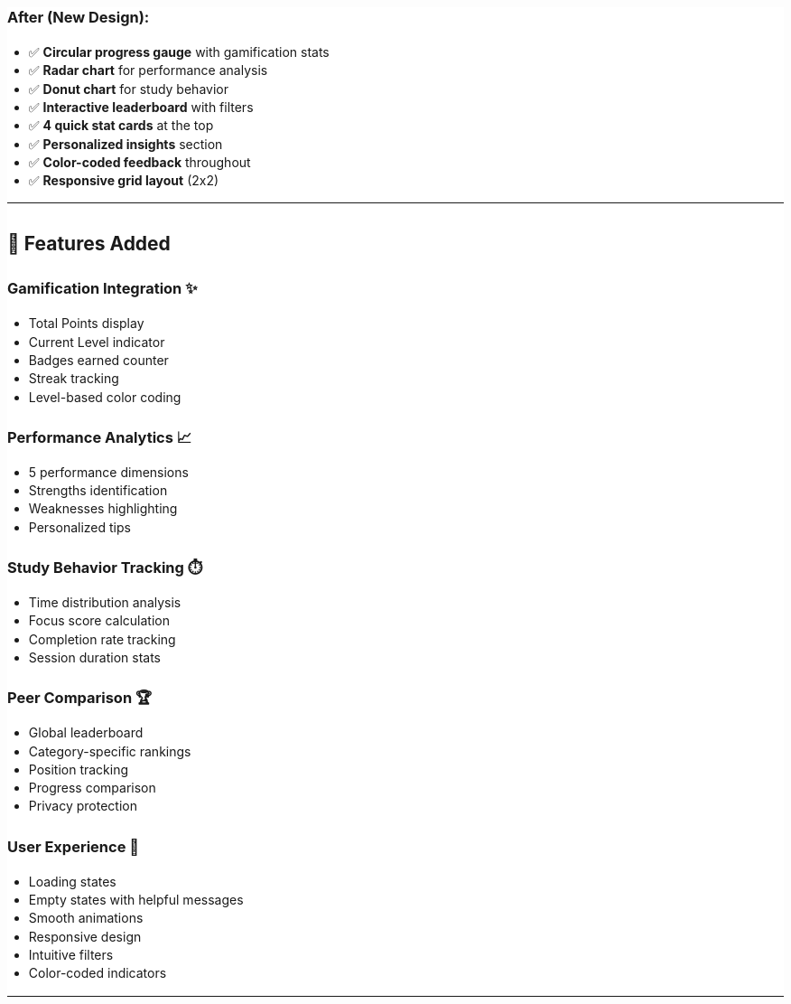 ### After (New Design):
- ✅ **Circular progress gauge** with gamification stats
- ✅ **Radar chart** for performance analysis
- ✅ **Donut chart** for study behavior
- ✅ **Interactive leaderboard** with filters
- ✅ **4 quick stat cards** at the top
- ✅ **Personalized insights** section
- ✅ **Color-coded feedback** throughout
- ✅ **Responsive grid layout** (2x2)

---

## 🎯 Features Added

### Gamification Integration ✨
- Total Points display
- Current Level indicator
- Badges earned counter
- Streak tracking
- Level-based color coding

### Performance Analytics 📈
- 5 performance dimensions
- Strengths identification
- Weaknesses highlighting
- Personalized tips

### Study Behavior Tracking ⏱️
- Time distribution analysis
- Focus score calculation
- Completion rate tracking
- Session duration stats

### Peer Comparison 🏆
- Global leaderboard
- Category-specific rankings
- Position tracking
- Progress comparison
- Privacy protection

### User Experience 🎨
- Loading states
- Empty states with helpful messages
- Smooth animations
- Responsive design
- Intuitive filters
- Color-coded indicators

---
